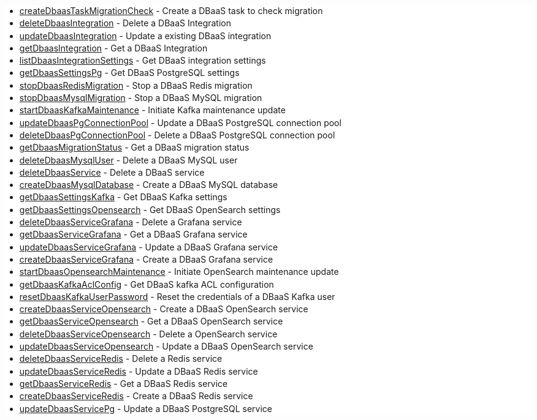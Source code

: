 * [createDbaasTaskMigrationCheck](docs/sdks/dbaas/README.md#createdbaastaskmigrationcheck) - Create a DBaaS task to check migration
* [deleteDbaasIntegration](docs/sdks/dbaas/README.md#deletedbaasintegration) - Delete a DBaaS Integration
* [updateDbaasIntegration](docs/sdks/dbaas/README.md#updatedbaasintegration) - Update a existing DBaaS integration
* [getDbaasIntegration](docs/sdks/dbaas/README.md#getdbaasintegration) - Get a DBaaS Integration
* [listDbaasIntegrationSettings](docs/sdks/dbaas/README.md#listdbaasintegrationsettings) - Get DBaaS integration settings
* [getDbaasSettingsPg](docs/sdks/dbaas/README.md#getdbaassettingspg) - Get DBaaS PostgreSQL settings
* [stopDbaasRedisMigration](docs/sdks/dbaas/README.md#stopdbaasredismigration) - Stop a DBaaS Redis migration
* [stopDbaasMysqlMigration](docs/sdks/dbaas/README.md#stopdbaasmysqlmigration) - Stop a DBaaS MySQL migration
* [startDbaasKafkaMaintenance](docs/sdks/dbaas/README.md#startdbaaskafkamaintenance) - Initiate Kafka maintenance update
* [updateDbaasPgConnectionPool](docs/sdks/dbaas/README.md#updatedbaaspgconnectionpool) - Update a DBaaS PostgreSQL connection pool
* [deleteDbaasPgConnectionPool](docs/sdks/dbaas/README.md#deletedbaaspgconnectionpool) - Delete a DBaaS PostgreSQL connection pool
* [getDbaasMigrationStatus](docs/sdks/dbaas/README.md#getdbaasmigrationstatus) - Get a DBaaS migration status
* [deleteDbaasMysqlUser](docs/sdks/dbaas/README.md#deletedbaasmysqluser) - Delete a DBaaS MySQL user
* [deleteDbaasService](docs/sdks/dbaas/README.md#deletedbaasservice) - Delete a DBaaS service
* [createDbaasMysqlDatabase](docs/sdks/dbaas/README.md#createdbaasmysqldatabase) - Create a DBaaS MySQL database
* [getDbaasSettingsKafka](docs/sdks/dbaas/README.md#getdbaassettingskafka) - Get DBaaS Kafka settings
* [getDbaasSettingsOpensearch](docs/sdks/dbaas/README.md#getdbaassettingsopensearch) - Get DBaaS OpenSearch settings
* [deleteDbaasServiceGrafana](docs/sdks/dbaas/README.md#deletedbaasservicegrafana) - Delete a Grafana service
* [getDbaasServiceGrafana](docs/sdks/dbaas/README.md#getdbaasservicegrafana) - Get a DBaaS Grafana service
* [updateDbaasServiceGrafana](docs/sdks/dbaas/README.md#updatedbaasservicegrafana) - Update a DBaaS Grafana service
* [createDbaasServiceGrafana](docs/sdks/dbaas/README.md#createdbaasservicegrafana) - Create a DBaaS Grafana service
* [startDbaasOpensearchMaintenance](docs/sdks/dbaas/README.md#startdbaasopensearchmaintenance) - Initiate OpenSearch maintenance update
* [getDbaasKafkaAclConfig](docs/sdks/dbaas/README.md#getdbaaskafkaaclconfig) - Get DBaaS kafka ACL configuration
* [resetDbaasKafkaUserPassword](docs/sdks/dbaas/README.md#resetdbaaskafkauserpassword) - Reset the credentials of a DBaaS Kafka user
* [createDbaasServiceOpensearch](docs/sdks/dbaas/README.md#createdbaasserviceopensearch) - Create a DBaaS OpenSearch service
* [getDbaasServiceOpensearch](docs/sdks/dbaas/README.md#getdbaasserviceopensearch) - Get a DBaaS OpenSearch service
* [deleteDbaasServiceOpensearch](docs/sdks/dbaas/README.md#deletedbaasserviceopensearch) - Delete a OpenSearch service
* [updateDbaasServiceOpensearch](docs/sdks/dbaas/README.md#updatedbaasserviceopensearch) - Update a DBaaS OpenSearch service
* [deleteDbaasServiceRedis](docs/sdks/dbaas/README.md#deletedbaasserviceredis) - Delete a Redis service
* [updateDbaasServiceRedis](docs/sdks/dbaas/README.md#updatedbaasserviceredis) - Update a DBaaS Redis service
* [getDbaasServiceRedis](docs/sdks/dbaas/README.md#getdbaasserviceredis) - Get a DBaaS Redis service
* [createDbaasServiceRedis](docs/sdks/dbaas/README.md#createdbaasserviceredis) - Create a DBaaS Redis service
* [updateDbaasServicePg](docs/sdks/dbaas/README.md#updatedbaasservicepg) - Update a DBaaS PostgreSQL service